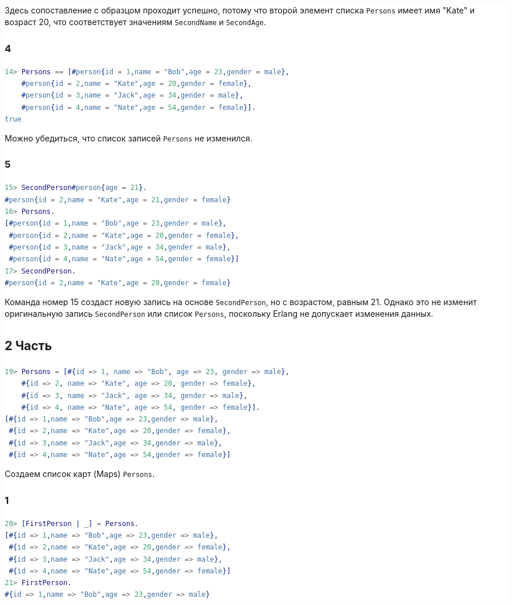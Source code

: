 Здесь сопоставление с образцом проходит успешно, потому что второй элемент списка `Persons` имеет имя "Kate" и возраст 20, что соответствует значениям `SecondName` и `SecondAge`.


### 4

```erlang
14> Persons == [#person{id = 1,name = "Bob",age = 23,gender = male},
    #person{id = 2,name = "Kate",age = 20,gender = female},
    #person{id = 3,name = "Jack",age = 34,gender = male},
    #person{id = 4,name = "Nate",age = 54,gender = female}].
true 
```

Можно убедиться, что список записей `Persons` не изменился.

### 5

```erlang
15> SecondPerson#person{age = 21}.
#person{id = 2,name = "Kate",age = 21,gender = female}
16> Persons.
[#person{id = 1,name = "Bob",age = 23,gender = male},
 #person{id = 2,name = "Kate",age = 20,gender = female},
 #person{id = 3,name = "Jack",age = 34,gender = male},
 #person{id = 4,name = "Nate",age = 54,gender = female}]
17> SecondPerson.
#person{id = 2,name = "Kate",age = 20,gender = female}
```

Команда номер 15 создаст новую запись на основе `SecondPerson`, но с возрастом, равным 21. Однако это не изменит оригинальную запись `SecondPerson` или список `Persons`, поскольку Erlang не допускает изменения данных.

## 2 Часть 

```erlang
19> Persons = [#{id => 1, name => "Bob", age => 23, gender => male},
    #{id => 2, name => "Kate", age => 20, gender => female},
    #{id => 3, name => "Jack", age => 34, gender => male},
    #{id => 4, name => "Nate", age => 54, gender => female}].
[#{id => 1,name => "Bob",age => 23,gender => male},
 #{id => 2,name => "Kate",age => 20,gender => female},
 #{id => 3,name => "Jack",age => 34,gender => male},
 #{id => 4,name => "Nate",age => 54,gender => female}]
```

Создаем список карт (Maps) `Persons`.

### 1

```erlang
20> [FirstPerson | _] = Persons.
[#{id => 1,name => "Bob",age => 23,gender => male},
 #{id => 2,name => "Kate",age => 20,gender => female},
 #{id => 3,name => "Jack",age => 34,gender => male},
 #{id => 4,name => "Nate",age => 54,gender => female}]
21> FirstPerson.
#{id => 1,name => "Bob",age => 23,gender => male}
```
